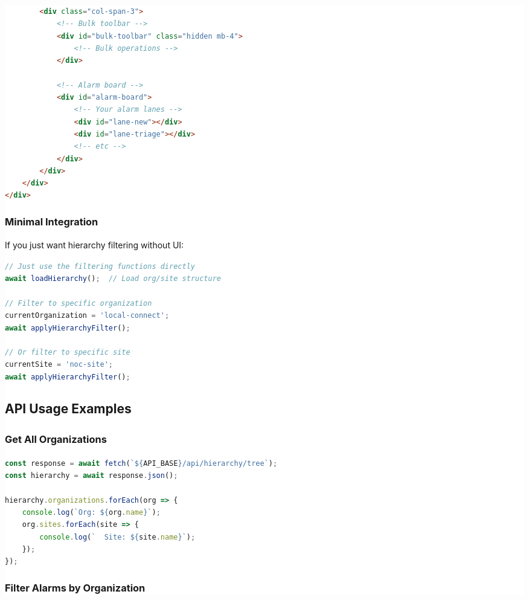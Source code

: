 ```html
        <div class="col-span-3">
            <!-- Bulk toolbar -->
            <div id="bulk-toolbar" class="hidden mb-4">
                <!-- Bulk operations -->
            </div>
            
            <!-- Alarm board -->
            <div id="alarm-board">
                <!-- Your alarm lanes -->
                <div id="lane-new"></div>
                <div id="lane-triage"></div>
                <!-- etc -->
            </div>
        </div>
    </div>
</div>
```

### Minimal Integration

If you just want hierarchy filtering without UI:

```javascript
// Just use the filtering functions directly
await loadHierarchy();  // Load org/site structure

// Filter to specific organization
currentOrganization = 'local-connect';
await applyHierarchyFilter();

// Or filter to specific site
currentSite = 'noc-site';
await applyHierarchyFilter();
```

## API Usage Examples

### Get All Organizations

```javascript
const response = await fetch(`${API_BASE}/api/hierarchy/tree`);
const hierarchy = await response.json();

hierarchy.organizations.forEach(org => {
    console.log(`Org: ${org.name}`);
    org.sites.forEach(site => {
        console.log(`  Site: ${site.name}`);
    });
});
```

### Filter Alarms by Organization
